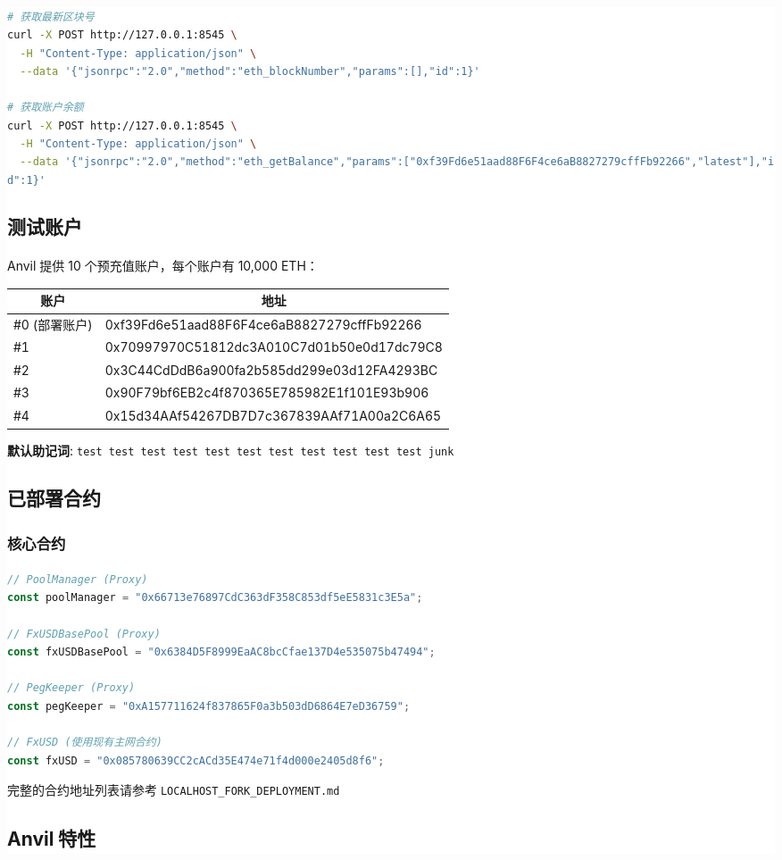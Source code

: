 ```bash
# 获取最新区块号
curl -X POST http://127.0.0.1:8545 \
  -H "Content-Type: application/json" \
  --data '{"jsonrpc":"2.0","method":"eth_blockNumber","params":[],"id":1}'

# 获取账户余额
curl -X POST http://127.0.0.1:8545 \
  -H "Content-Type: application/json" \
  --data '{"jsonrpc":"2.0","method":"eth_getBalance","params":["0xf39Fd6e51aad88F6F4ce6aB8827279cffFb92266","latest"],"id":1}'
```

## 测试账户

Anvil 提供 10 个预充值账户，每个账户有 10,000 ETH：

| 账户 | 地址 |
|------|------|
| #0 (部署账户) | 0xf39Fd6e51aad88F6F4ce6aB8827279cffFb92266 |
| #1 | 0x70997970C51812dc3A010C7d01b50e0d17dc79C8 |
| #2 | 0x3C44CdDdB6a900fa2b585dd299e03d12FA4293BC |
| #3 | 0x90F79bf6EB2c4f870365E785982E1f101E93b906 |
| #4 | 0x15d34AAf54267DB7D7c367839AAf71A00a2C6A65 |

**默认助记词**: `test test test test test test test test test test test junk`

## 已部署合约

### 核心合约

```javascript
// PoolManager (Proxy)
const poolManager = "0x66713e76897CdC363dF358C853df5eE5831c3E5a";

// FxUSDBasePool (Proxy)
const fxUSDBasePool = "0x6384D5F8999EaAC8bcCfae137D4e535075b47494";

// PegKeeper (Proxy)
const pegKeeper = "0xA157711624f837865F0a3b503dD6864E7eD36759";

// FxUSD (使用现有主网合约)
const fxUSD = "0x085780639CC2cACd35E474e71f4d000e2405d8f6";
```

完整的合约地址列表请参考 `LOCALHOST_FORK_DEPLOYMENT.md`

## Anvil 特性
